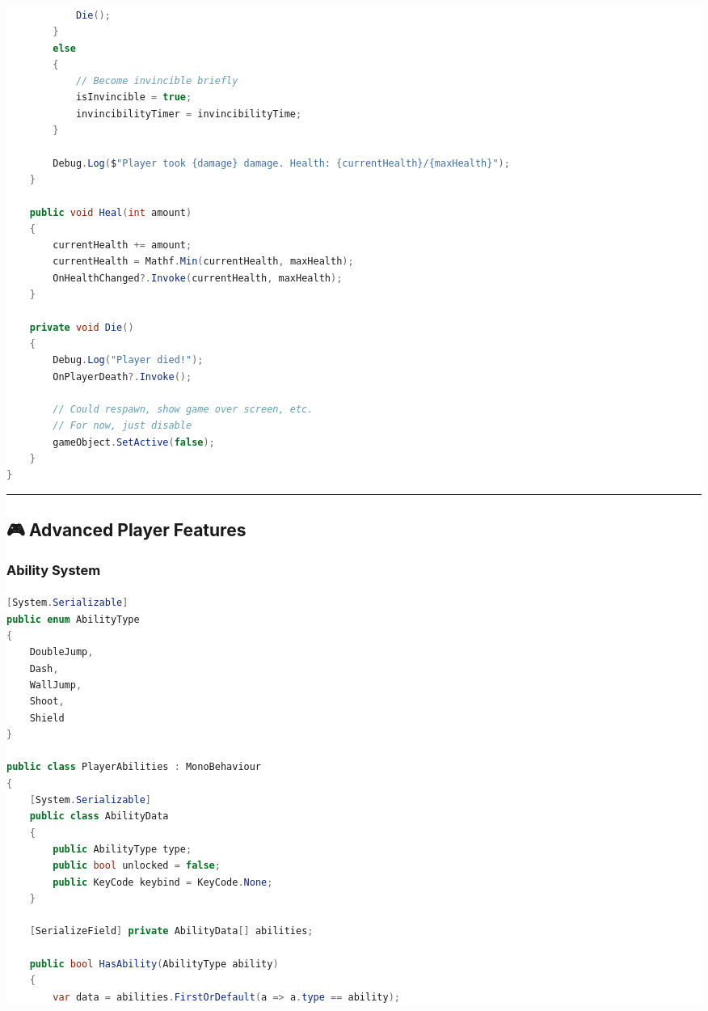```csharp
            Die();
        }
        else
        {
            // Become invincible briefly
            isInvincible = true;
            invincibilityTimer = invincibilityTime;
        }

        Debug.Log($"Player took {damage} damage. Health: {currentHealth}/{maxHealth}");
    }

    public void Heal(int amount)
    {
        currentHealth += amount;
        currentHealth = Mathf.Min(currentHealth, maxHealth);
        OnHealthChanged?.Invoke(currentHealth, maxHealth);
    }

    private void Die()
    {
        Debug.Log("Player died!");
        OnPlayerDeath?.Invoke();

        // Could respawn, show game over screen, etc.
        // For now, just disable
        gameObject.SetActive(false);
    }
}
```

---

## 🎮 **Advanced Player Features**

### **Ability System**

```csharp
[System.Serializable]
public enum AbilityType
{
    DoubleJump,
    Dash,
    WallJump,
    Shoot,
    Shield
}

public class PlayerAbilities : MonoBehaviour
{
    [System.Serializable]
    public class AbilityData
    {
        public AbilityType type;
        public bool unlocked = false;
        public KeyCode keybind = KeyCode.None;
    }

    [SerializeField] private AbilityData[] abilities;

    public bool HasAbility(AbilityType ability)
    {
        var data = abilities.FirstOrDefault(a => a.type == ability);
```